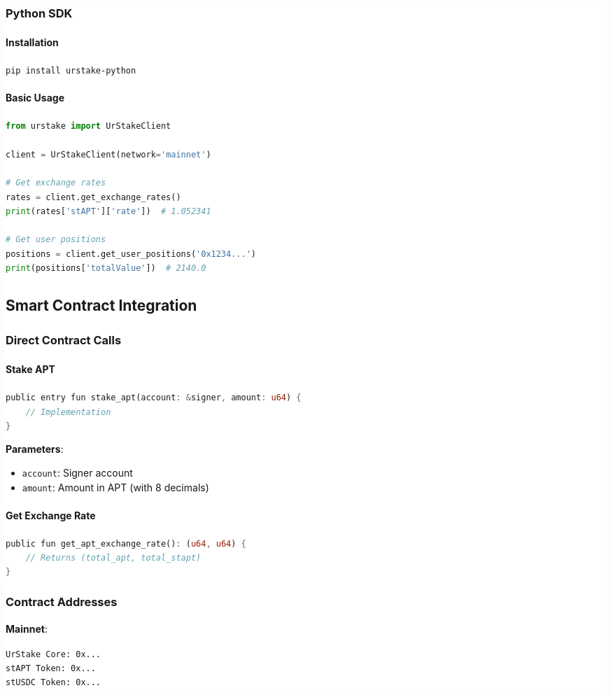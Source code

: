 ### Python SDK

#### Installation
```bash
pip install urstake-python
```

#### Basic Usage
```python
from urstake import UrStakeClient

client = UrStakeClient(network='mainnet')

# Get exchange rates
rates = client.get_exchange_rates()
print(rates['stAPT']['rate'])  # 1.052341

# Get user positions
positions = client.get_user_positions('0x1234...')
print(positions['totalValue'])  # 2140.0
```

## Smart Contract Integration

### Direct Contract Calls

#### Stake APT
```rust
public entry fun stake_apt(account: &signer, amount: u64) {
    // Implementation
}
```

**Parameters**:
- `account`: Signer account
- `amount`: Amount in APT (with 8 decimals)

#### Get Exchange Rate
```rust
public fun get_apt_exchange_rate(): (u64, u64) {
    // Returns (total_apt, total_stapt)
}
```

### Contract Addresses

**Mainnet**:
```
UrStake Core: 0x...
stAPT Token: 0x...
stUSDC Token: 0x...
```
